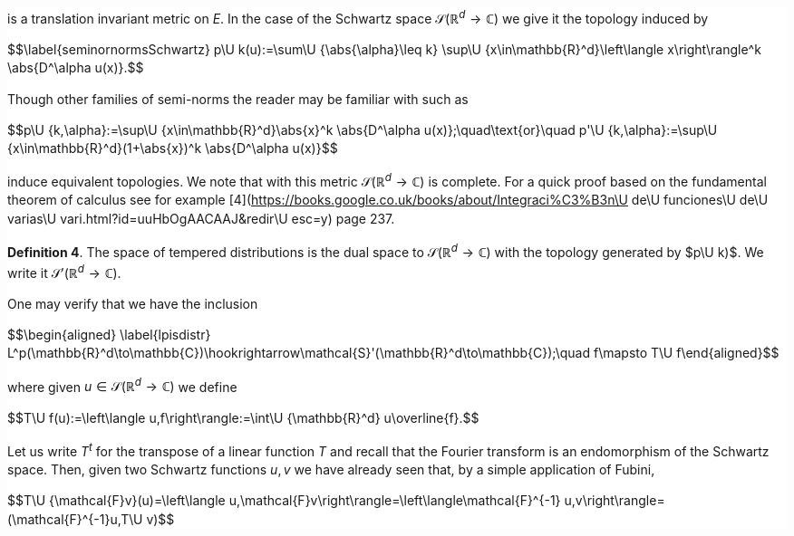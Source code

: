 
is a translation invariant metric on $E$. In the case of the Schwartz
space $\mathcal{S}(\mathbb{R}^d\to\mathbb{C})$ we give it the topology
induced by

<div>
 $$\label{seminornormsSchwartz}
    p\U k(u):=\sum\U {\abs{\alpha}\leq k} \sup\U {x\in\mathbb{R}^d}\left\langle x\right\rangle^k \abs{D^\alpha u(x)}.$$
</div>


Though other families of semi-norms the reader may be familiar with such
as


<div>
 $$p\U {k,\alpha}:=\sup\U {x\in\mathbb{R}^d}\abs{x}^k \abs{D^\alpha u(x)};\quad\text{or}\quad p'\U {k,\alpha}:=\sup\U {x\in\mathbb{R}^d}(1+\abs{x})^k \abs{D^\alpha u(x)}$$
</div>


induce equivalent topologies. We note that with this metric
$\mathcal{S}(\mathbb{R}^d\to\mathbb{C})$ is complete. For a quick
proof based on the fundamental theorem of calculus see for example
[4](https://books.google.co.uk/books/about/Integraci%C3%B3n\U de\U funciones\U de\U varias\U vari.html?id=uuHbOgAACAAJ&redir\U esc=y) page 237.


**Definition 4**. The space of tempered distributions is the dual
space to $\mathcal{S}(\mathbb{R}^d\to\mathbb{C})$ with the topology
generated by $p\U k)$. We write it
$\mathcal{S}'(\mathbb{R}^d\to\mathbb{C})$.


One may verify that we have the inclusion

<div>
 $$\begin{aligned}
\label{lpisdistr}
    L^p(\mathbb{R}^d\to\mathbb{C})\hookrightarrow\mathcal{S}'(\mathbb{R}^d\to\mathbb{C});\quad f\mapsto T\U f\end{aligned}$$
</div>


where given $u\in \mathcal{S}(\mathbb{R}^d\to\mathbb{C})$ we define


<div>
 $$T\U f(u):=\left\langle u,f\right\rangle:=\int\U {\mathbb{R}^d} u\overline{f}.$$
</div>


Let us write $T^t$ for the transpose of a linear function $T$ and recall
that the Fourier transform is an endomorphism of the Schwartz space.
Then, given two Schwartz functions $u,v$ we have already seen that, by a
simple application of Fubini,


<div>
 $$T\U {\mathcal{F}v}(u)=\left\langle u,\mathcal{F}v\right\rangle=\left\langle\mathcal{F}^{-1} u,v\right\rangle=(\mathcal{F}^{-1}u,T\U v)$$
</div>
